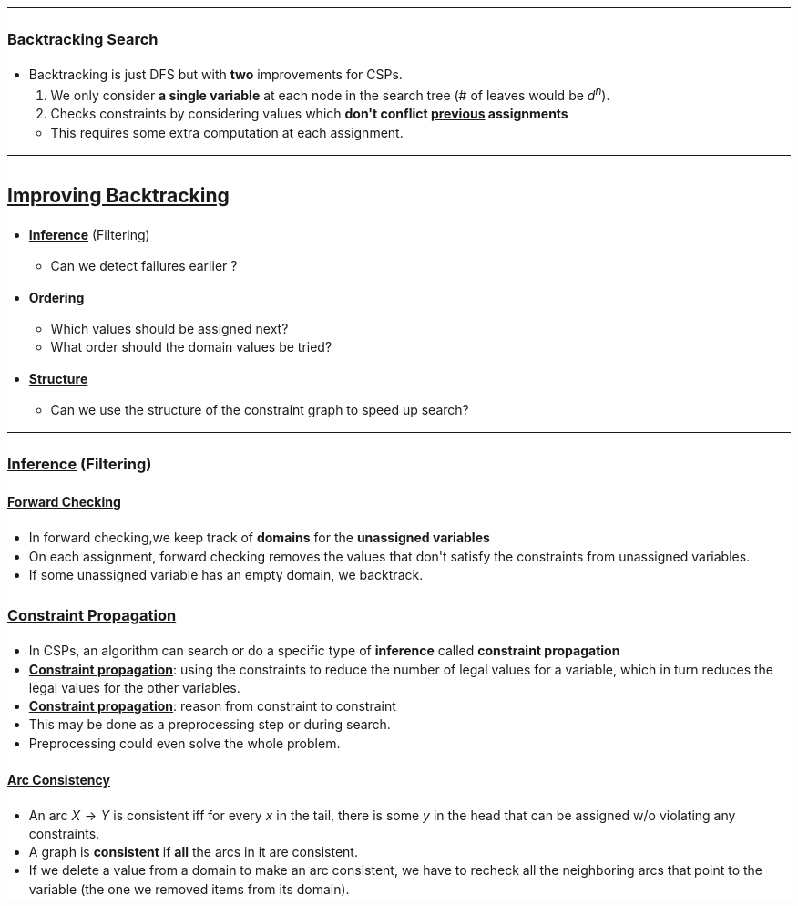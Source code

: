****

### <u>**Backtracking Search**</u>

- Backtracking is just DFS but with **two** improvements for CSPs.
  1. We only consider **a single variable**  at each node in the search tree (# of leaves would be $d^n$).
  2. Checks constraints by considering values which **don't conflict <u>previous</u> assignments**
  - This requires some extra computation at each assignment.

****

## <u>**Improving Backtracking**</u>

- <u>**Inference**</u> (Filtering)

  - Can we detect failures earlier ?

- <u>**Ordering**</u>

  - Which values should be assigned next?
  - What order should the domain values be tried?

- <u>**Structure**</u>

  - Can we use the structure of the constraint graph to speed up search?

****

### <u>**Inference**</u> (Filtering)

#### <u>**Forward Checking**</u>

- In forward checking,we keep track of **domains** for the **unassigned variables**
- On each assignment, forward checking removes the values that don't satisfy the constraints from unassigned variables.
- If some unassigned variable has an empty domain, we backtrack.

### <u>**Constraint Propagation**</u>

- In CSPs, an algorithm can search or do a specific type of **inference** called **constraint propagation**
- <u>**Constraint propagation**</u>: using the constraints to reduce the number of legal values for a variable, which in turn reduces the legal values for the other variables.
- <u>**Constraint propagation**</u>: reason from constraint to constraint
- This may be done as a preprocessing step or during search.
- Preprocessing could even solve the whole problem.

#### <u>**Arc Consistency**</u>

- An arc $X \rightarrow Y$ is consistent iff for every $x$ in the tail, there is some $y$ in the head that can be assigned w/o violating any constraints.
- A graph is **consistent** if **all** the arcs in it are consistent.
- If we delete a value from a domain to make an arc consistent, we have to recheck all the neighboring arcs that point to the variable (the one we removed items from its domain).

